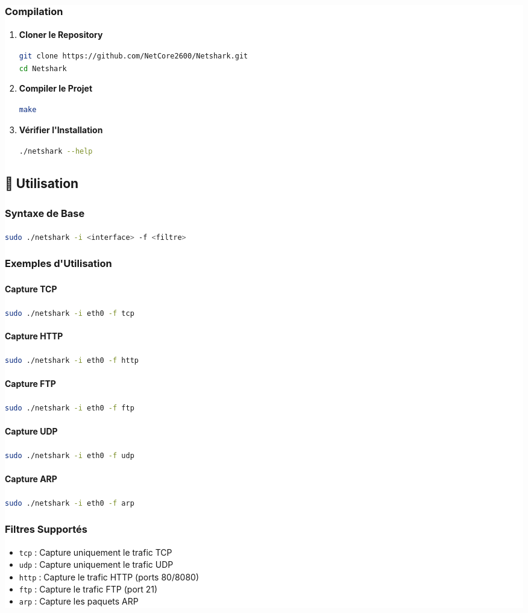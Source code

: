 ### Compilation

1. **Cloner le Repository**
   ```bash
   git clone https://github.com/NetCore2600/Netshark.git
   cd Netshark
   ```

2. **Compiler le Projet**
   ```bash
   make
   ```

3. **Vérifier l'Installation**
   ```bash
   ./netshark --help
   ```

## 🎯 Utilisation

### Syntaxe de Base
```bash
sudo ./netshark -i <interface> -f <filtre>
```

### Exemples d'Utilisation

#### Capture TCP
```bash
sudo ./netshark -i eth0 -f tcp
```

#### Capture HTTP
```bash
sudo ./netshark -i eth0 -f http
```

#### Capture FTP
```bash
sudo ./netshark -i eth0 -f ftp
```

#### Capture UDP
```bash
sudo ./netshark -i eth0 -f udp
```

#### Capture ARP
```bash
sudo ./netshark -i eth0 -f arp
```

### Filtres Supportés
- `tcp` : Capture uniquement le trafic TCP
- `udp` : Capture uniquement le trafic UDP
- `http` : Capture le trafic HTTP (ports 80/8080)
- `ftp` : Capture le trafic FTP (port 21)
- `arp` : Capture les paquets ARP
